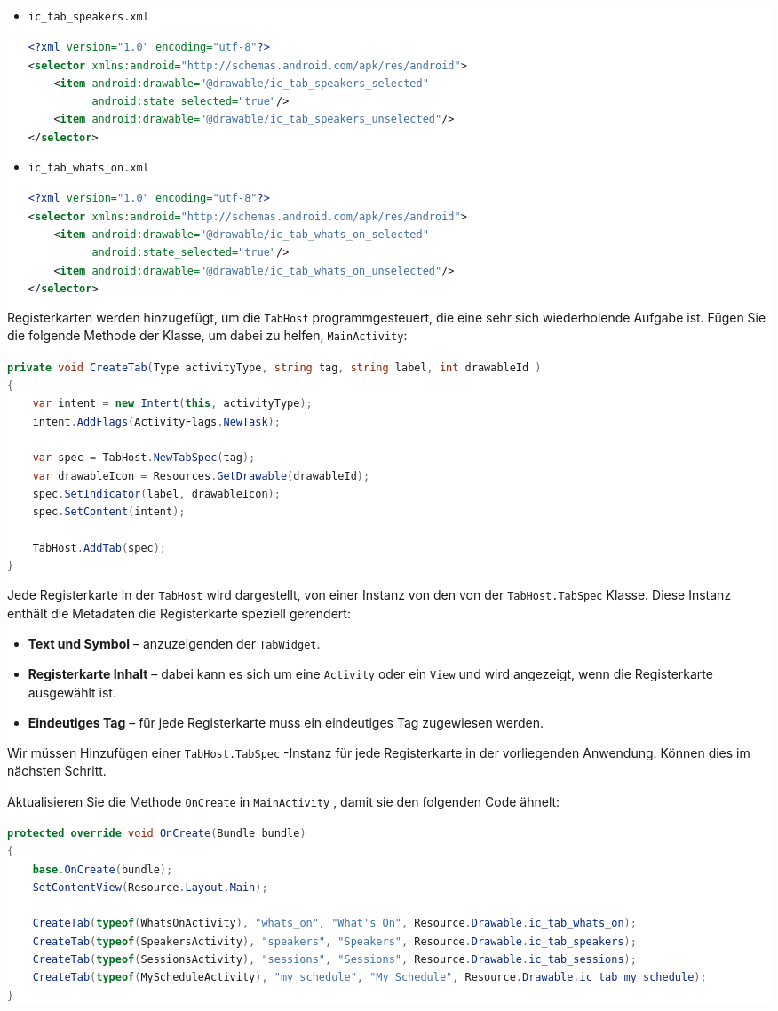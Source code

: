 -   `ic_tab_speakers.xml`

    ```xml
    <?xml version="1.0" encoding="utf-8"?>
    <selector xmlns:android="http://schemas.android.com/apk/res/android">
        <item android:drawable="@drawable/ic_tab_speakers_selected"
              android:state_selected="true"/>
        <item android:drawable="@drawable/ic_tab_speakers_unselected"/>
    </selector>
    ```

-   `ic_tab_whats_on.xml`

    ```xml
    <?xml version="1.0" encoding="utf-8"?>
    <selector xmlns:android="http://schemas.android.com/apk/res/android">
        <item android:drawable="@drawable/ic_tab_whats_on_selected"
              android:state_selected="true"/>
        <item android:drawable="@drawable/ic_tab_whats_on_unselected"/>
    </selector>
    ```

Registerkarten werden hinzugefügt, um die `TabHost` programmgesteuert, die eine sehr sich wiederholende Aufgabe ist. Fügen Sie die folgende Methode der Klasse, um dabei zu helfen, `MainActivity`:

```csharp
private void CreateTab(Type activityType, string tag, string label, int drawableId )
{
    var intent = new Intent(this, activityType);
    intent.AddFlags(ActivityFlags.NewTask);

    var spec = TabHost.NewTabSpec(tag);
    var drawableIcon = Resources.GetDrawable(drawableId);
    spec.SetIndicator(label, drawableIcon);
    spec.SetContent(intent);

    TabHost.AddTab(spec);
}
```

Jede Registerkarte in der `TabHost` wird dargestellt, von einer Instanz von den von der `TabHost.TabSpec` Klasse. Diese Instanz enthält die Metadaten die Registerkarte speziell gerendert:

-   **Text und Symbol** &ndash; anzuzeigenden der `TabWidget`.

-   **Registerkarte Inhalt** &ndash; dabei kann es sich um eine `Activity` oder ein `View` und wird angezeigt, wenn die Registerkarte ausgewählt ist.

-   **Eindeutiges Tag** &ndash; für jede Registerkarte muss ein eindeutiges Tag zugewiesen werden.

Wir müssen Hinzufügen einer `TabHost.TabSpec` -Instanz für jede Registerkarte in der vorliegenden Anwendung. Können dies im nächsten Schritt.

Aktualisieren Sie die Methode `OnCreate` in `MainActivity` , damit sie den folgenden Code ähnelt:

```csharp
protected override void OnCreate(Bundle bundle)
{
    base.OnCreate(bundle);
    SetContentView(Resource.Layout.Main);

    CreateTab(typeof(WhatsOnActivity), "whats_on", "What's On", Resource.Drawable.ic_tab_whats_on);
    CreateTab(typeof(SpeakersActivity), "speakers", "Speakers", Resource.Drawable.ic_tab_speakers);
    CreateTab(typeof(SessionsActivity), "sessions", "Sessions", Resource.Drawable.ic_tab_sessions);
    CreateTab(typeof(MyScheduleActivity), "my_schedule", "My Schedule", Resource.Drawable.ic_tab_my_schedule);
}
```
